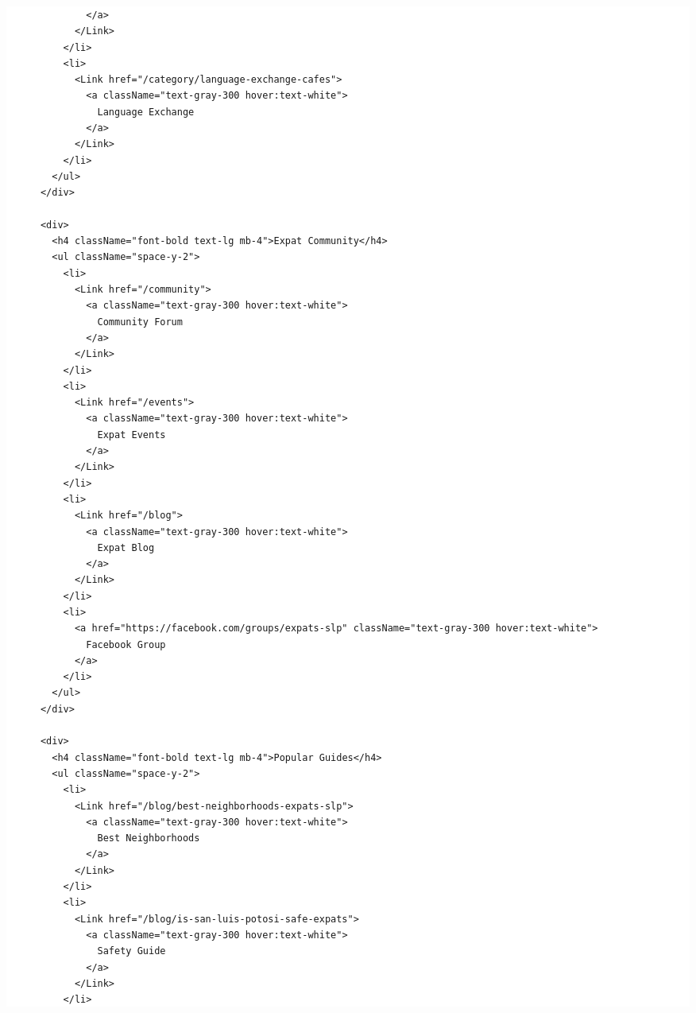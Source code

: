 ```tsx
              </a>
            </Link>
          </li>
          <li>
            <Link href="/category/language-exchange-cafes">
              <a className="text-gray-300 hover:text-white">
                Language Exchange
              </a>
            </Link>
          </li>
        </ul>
      </div>

      <div>
        <h4 className="font-bold text-lg mb-4">Expat Community</h4>
        <ul className="space-y-2">
          <li>
            <Link href="/community">
              <a className="text-gray-300 hover:text-white">
                Community Forum
              </a>
            </Link>
          </li>
          <li>
            <Link href="/events">
              <a className="text-gray-300 hover:text-white">
                Expat Events
              </a>
            </Link>
          </li>
          <li>
            <Link href="/blog">
              <a className="text-gray-300 hover:text-white">
                Expat Blog
              </a>
            </Link>
          </li>
          <li>
            <a href="https://facebook.com/groups/expats-slp" className="text-gray-300 hover:text-white">
              Facebook Group
            </a>
          </li>
        </ul>
      </div>

      <div>
        <h4 className="font-bold text-lg mb-4">Popular Guides</h4>
        <ul className="space-y-2">
          <li>
            <Link href="/blog/best-neighborhoods-expats-slp">
              <a className="text-gray-300 hover:text-white">
                Best Neighborhoods
              </a>
            </Link>
          </li>
          <li>
            <Link href="/blog/is-san-luis-potosi-safe-expats">
              <a className="text-gray-300 hover:text-white">
                Safety Guide
              </a>
            </Link>
          </li>
```